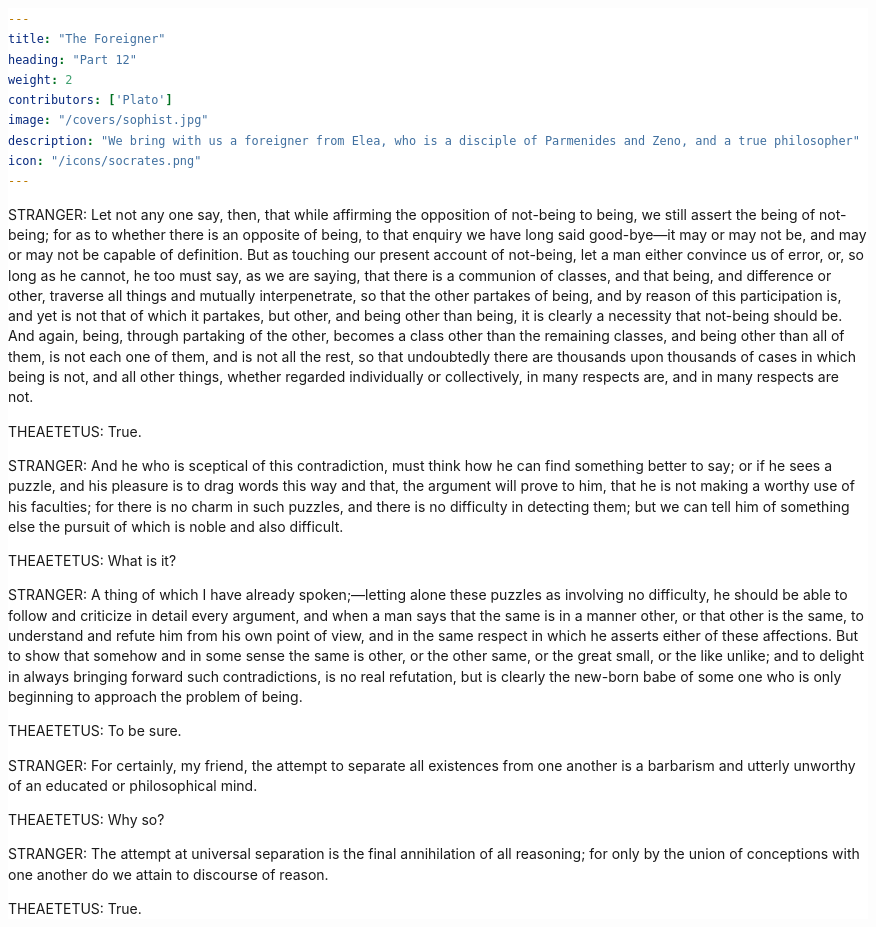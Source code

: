 ```yaml
---
title: "The Foreigner"
heading: "Part 12"
weight: 2
contributors: ['Plato']
image: "/covers/sophist.jpg"
description: "We bring with us a foreigner from Elea, who is a disciple of Parmenides and Zeno, and a true philosopher"
icon: "/icons/socrates.png"
---
```



STRANGER: Let not any one say, then, that while affirming the opposition of not-being to being, we still assert the being of not-being; for as to whether there is an opposite of being, to that enquiry we have long said good-bye—it may or may not be, and may or may not be capable of definition. But as touching our present account of not-being, let a man either convince us of error, or, so long as he cannot, he too must say, as we are saying, that there is a communion of classes, and that being, and difference or other, traverse all things and mutually interpenetrate, so that the other partakes of being, and by reason of this participation is, and yet is not that of which it partakes, but other, and being other than being, it is clearly a necessity that not-being should be. And again, being, through partaking of the other, becomes a class other than the remaining classes, and being other than all of them, is not each one of them, and is not all the rest, so that undoubtedly there are thousands upon thousands of cases in which being is not, and all other things, whether regarded individually or collectively, in many respects are, and in many respects are not.

THEAETETUS: True.

STRANGER: And he who is sceptical of this contradiction, must think how he can find something better to say; or if he sees a puzzle, and his pleasure is to drag words this way and that, the argument will prove to him, that he is not making a worthy use of his faculties; for there is no charm in such puzzles, and there is no difficulty in detecting them; but we can tell him of something else the pursuit of which is noble and also difficult.

THEAETETUS: What is it?

STRANGER: A thing of which I have already spoken;—letting alone these puzzles as involving no difficulty, he should be able to follow and criticize in detail every argument, and when a man says that the same is in a manner other, or that other is the same, to understand and refute him from his own point of view, and in the same respect in which he asserts either of these affections. But to show that somehow and in some sense the same is other, or the other same, or the great small, or the like unlike; and to delight in always bringing forward such contradictions, is no real refutation, but is clearly the new-born babe of some one who is only beginning to approach the problem of being.

THEAETETUS: To be sure.

STRANGER: For certainly, my friend, the attempt to separate all existences from one another is a barbarism and utterly unworthy of an educated or philosophical mind.

THEAETETUS: Why so?

STRANGER: The attempt at universal separation is the final annihilation of all reasoning; for only by the union of conceptions with one another do we attain to discourse of reason.

THEAETETUS: True.

